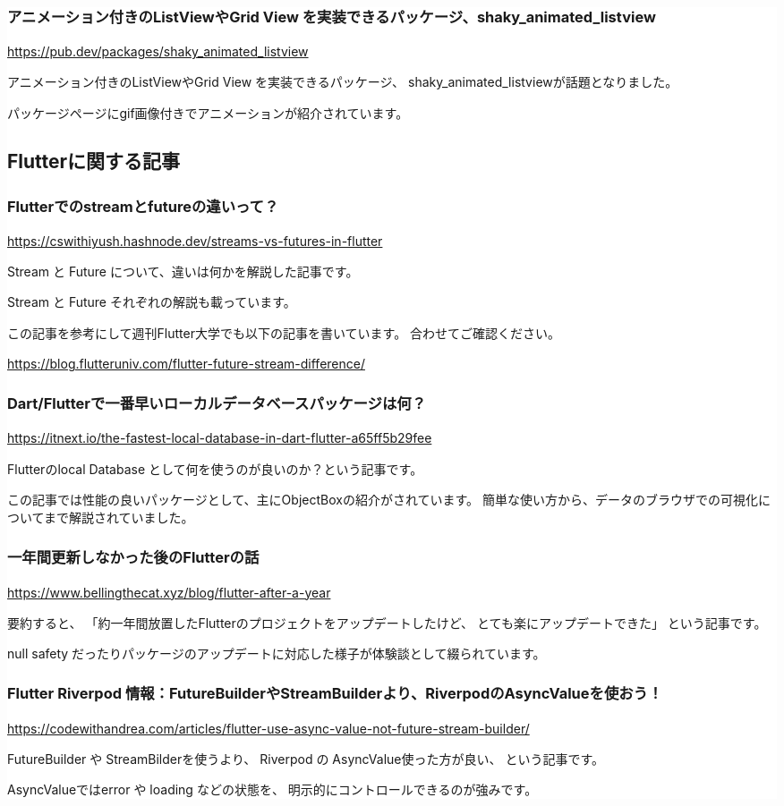 ### アニメーション付きのListViewやGrid View を実装できるパッケージ、shaky_animated_listview

https://pub.dev/packages/shaky_animated_listview

アニメーション付きのListViewやGrid View を実装できるパッケージ、
shaky_animated_listviewが話題となりました。

パッケージページにgif画像付きでアニメーションが紹介されています。

## Flutterに関する記事

### Flutterでのstreamとfutureの違いって？

https://cswithiyush.hashnode.dev/streams-vs-futures-in-flutter

Stream と Future について、違いは何かを解説した記事です。

Stream と Future それぞれの解説も載っています。

この記事を参考にして週刊Flutter大学でも以下の記事を書いています。
合わせてご確認ください。

https://blog.flutteruniv.com/flutter-future-stream-difference/

### Dart/Flutterで一番早いローカルデータベースパッケージは何？

https://itnext.io/the-fastest-local-database-in-dart-flutter-a65ff5b29fee

Flutterのlocal Database として何を使うのが良いのか？という記事です。

この記事では性能の良いパッケージとして、主にObjectBoxの紹介がされています。
簡単な使い方から、データのブラウザでの可視化についてまで解説されていました。

### 一年間更新しなかった後のFlutterの話

https://www.bellingthecat.xyz/blog/flutter-after-a-year

要約すると、
「約一年間放置したFlutterのプロジェクトをアップデートしたけど、
とても楽にアップデートできた」
という記事です。

null safety だったりパッケージのアップデートに対応した様子が体験談として綴られています。

### Flutter Riverpod 情報：FutureBuilderやStreamBuilderより、RiverpodのAsyncValueを使おう！

https://codewithandrea.com/articles/flutter-use-async-value-not-future-stream-builder/

FutureBuilder や StreamBilderを使うより、
Riverpod の AsyncValue使った方が良い、
という記事です。

AsyncValueではerror や loading などの状態を、
明示的にコントロールできるのが強みです。
